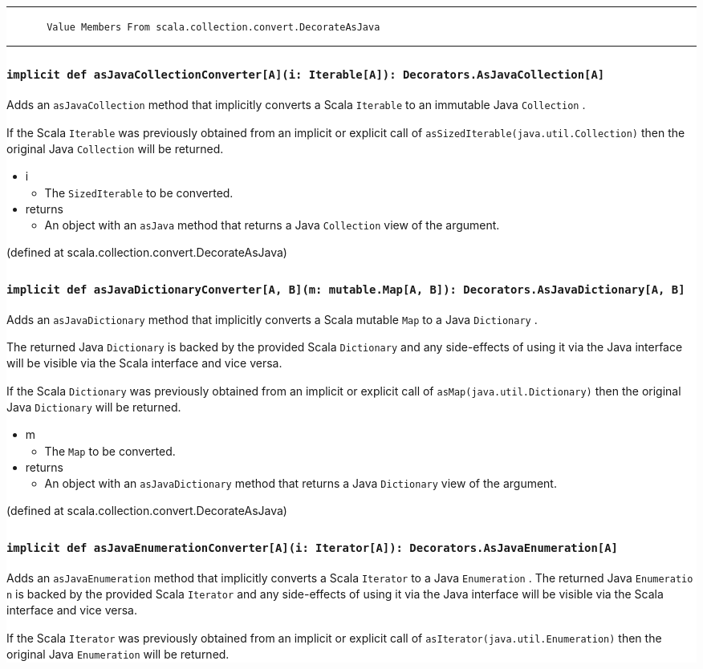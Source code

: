 
--------------------------------------------------------------------------------
           Value Members From scala.collection.convert.DecorateAsJava
--------------------------------------------------------------------------------


### `implicit def asJavaCollectionConverter[A](i: Iterable[A]): Decorators.AsJavaCollection[A]` ###

Adds an `asJavaCollection` method that implicitly converts a Scala `Iterable` to
an immutable Java `Collection` .

If the Scala `Iterable` was previously obtained from an implicit or explicit
call of `asSizedIterable(java.util.Collection)` then the original Java
 `Collection` will be returned.

* i
  * The `SizedIterable` to be converted.
* returns
  * An object with an `asJava` method that returns a Java `Collection` view of
    the argument.

(defined at scala.collection.convert.DecorateAsJava)


### `implicit def asJavaDictionaryConverter[A, B](m: mutable.Map[A, B]): Decorators.AsJavaDictionary[A, B]` ###

Adds an `asJavaDictionary` method that implicitly converts a Scala mutable
 `Map` to a Java `Dictionary` .

The returned Java `Dictionary` is backed by the provided Scala `Dictionary` and
any side-effects of using it via the Java interface will be visible via the
Scala interface and vice versa.

If the Scala `Dictionary` was previously obtained from an implicit or explicit
call of `asMap(java.util.Dictionary)` then the original Java `Dictionary` will
be returned.

* m
  * The `Map` to be converted.
* returns
  * An object with an `asJavaDictionary` method that returns a Java
     `Dictionary` view of the argument.

(defined at scala.collection.convert.DecorateAsJava)


### `implicit def asJavaEnumerationConverter[A](i: Iterator[A]): Decorators.AsJavaEnumeration[A]` ###

Adds an `asJavaEnumeration` method that implicitly converts a Scala `Iterator`
to a Java `Enumeration` . The returned Java `Enumeration` is backed by the
provided Scala `Iterator` and any side-effects of using it via the Java
interface will be visible via the Scala interface and vice versa.

If the Scala `Iterator` was previously obtained from an implicit or explicit
call of `asIterator(java.util.Enumeration)` then the original Java
 `Enumeration` will be returned.
